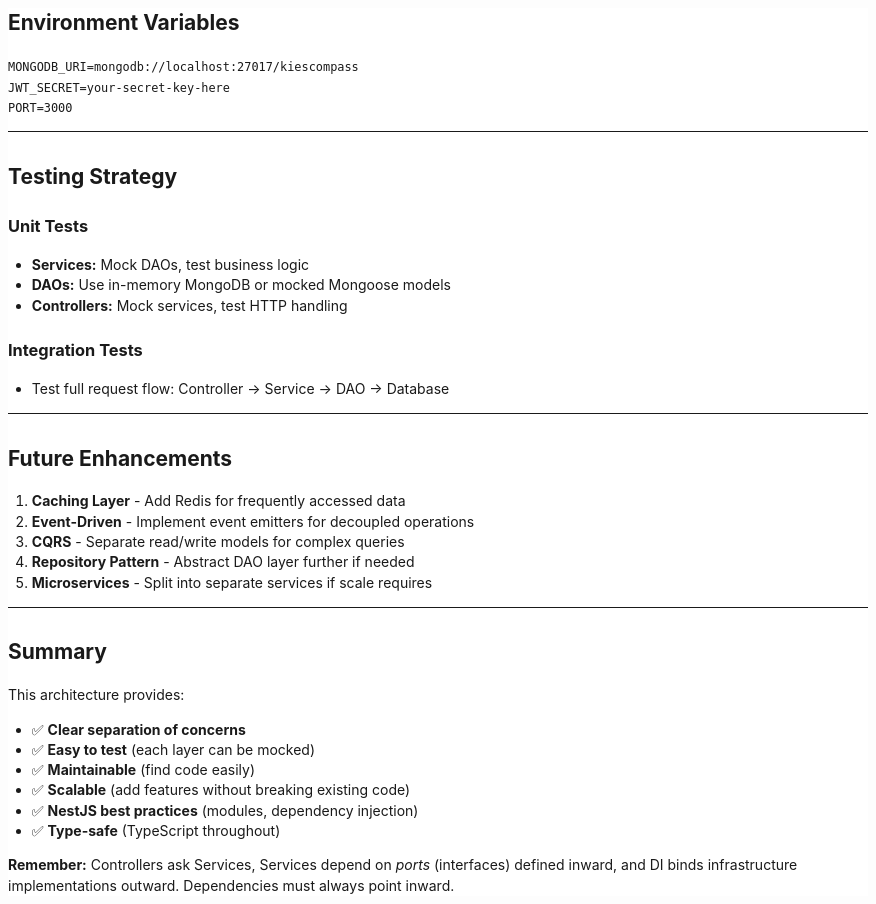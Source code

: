 
## Environment Variables

```env
MONGODB_URI=mongodb://localhost:27017/kiescompass
JWT_SECRET=your-secret-key-here
PORT=3000
```

---

## Testing Strategy

### Unit Tests
- **Services:** Mock DAOs, test business logic
- **DAOs:** Use in-memory MongoDB or mocked Mongoose models
- **Controllers:** Mock services, test HTTP handling

### Integration Tests
- Test full request flow: Controller → Service → DAO → Database

---

## Future Enhancements

1. **Caching Layer** - Add Redis for frequently accessed data
2. **Event-Driven** - Implement event emitters for decoupled operations
3. **CQRS** - Separate read/write models for complex queries
4. **Repository Pattern** - Abstract DAO layer further if needed
5. **Microservices** - Split into separate services if scale requires

---

## Summary

This architecture provides:
- ✅ **Clear separation of concerns**
- ✅ **Easy to test** (each layer can be mocked)
- ✅ **Maintainable** (find code easily)
- ✅ **Scalable** (add features without breaking existing code)
- ✅ **NestJS best practices** (modules, dependency injection)
- ✅ **Type-safe** (TypeScript throughout)

**Remember:** Controllers ask Services, Services depend on *ports* (interfaces) defined inward, and DI binds infrastructure implementations outward. Dependencies must always point inward.
